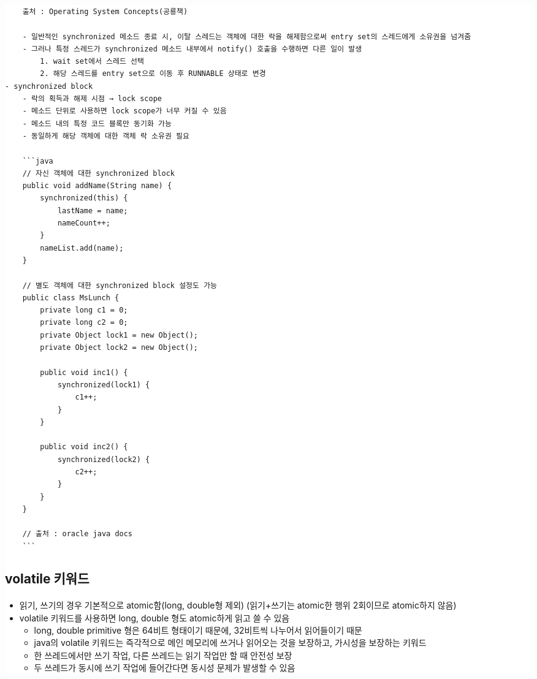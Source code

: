         출처 : Operating System Concepts(공룡책)
        
        - 일반적인 synchronized 메소드 종료 시, 이탈 스레드는 객체에 대한 락을 해제함으로써 entry set의 스레드에게 소유권을 넘겨줌
        - 그러나 특정 스레드가 synchronized 메소드 내부에서 notify() 호출을 수행하면 다른 일이 발생
            1. wait set에서 스레드 선택
            2. 해당 스레드를 entry set으로 이동 후 RUNNABLE 상태로 변경
    - synchronized block
        - 락의 획득과 해제 시점 → lock scope
        - 메소드 단위로 사용하면 lock scope가 너무 커질 수 있음
        - 메소드 내의 특정 코드 블록만 동기화 가능
        - 동일하게 해당 객체에 대한 객체 락 소유권 필요
        
        ```java
        // 자신 객체에 대한 synchronized block
        public void addName(String name) {
            synchronized(this) {
                lastName = name;
                nameCount++;
            }
            nameList.add(name);
        }
        
        // 별도 객체에 대한 synchronized block 설정도 가능
        public class MsLunch {
            private long c1 = 0;
            private long c2 = 0;
            private Object lock1 = new Object();
            private Object lock2 = new Object();
        
            public void inc1() {
                synchronized(lock1) {
                    c1++;
                }
            }
        
            public void inc2() {
                synchronized(lock2) {
                    c2++;
                }
            }
        }
        
        // 출처 : oracle java docs
        ```
        

## volatile 키워드

- 읽기, 쓰기의 경우 기본적으로 atomic함(long, double형 제외)
(읽기+쓰기는 atomic한 행위 2회이므로 atomic하지 않음)
- volatile 키워드를 사용하면 long, double 형도 atomic하게 읽고 쓸 수 있음
    - long, double primitive 형은 64비트 형태이기 때문에, 32비트씩 나누어서 읽어들이기 때문
    - java의 volatile 키워드는 즉각적으로 메인 메모리에 쓰거나 읽어오는 것을 보장하고, 가시성을 보장하는 키워드
    - 한 쓰레드에서만 쓰기 작업, 다른 쓰레드는 읽기 작업만 할 때 안전성 보장
    - 두 쓰레드가 동시에 쓰기 작업에 들어간다면 동시성 문제가 발생할 수 있음
